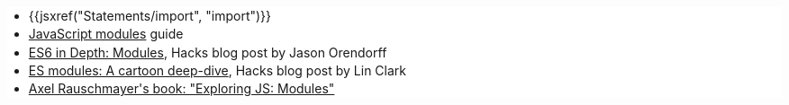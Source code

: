 - {{jsxref("Statements/import", "import")}}
- [JavaScript modules](/en-US/docs/Web/JavaScript/Guide/Modules) guide
- [ES6 in Depth: Modules](https://hacks.mozilla.org/2015/08/es6-in-depth-modules/),
  Hacks blog post by Jason Orendorff
- [ES modules: A cartoon deep-dive](https://hacks.mozilla.org/2018/03/es-modules-a-cartoon-deep-dive/),
  Hacks blog post by Lin Clark
- [Axel Rauschmayer's book: "Exploring JS: Modules"](http://exploringjs.com/es6/ch_modules.html)
